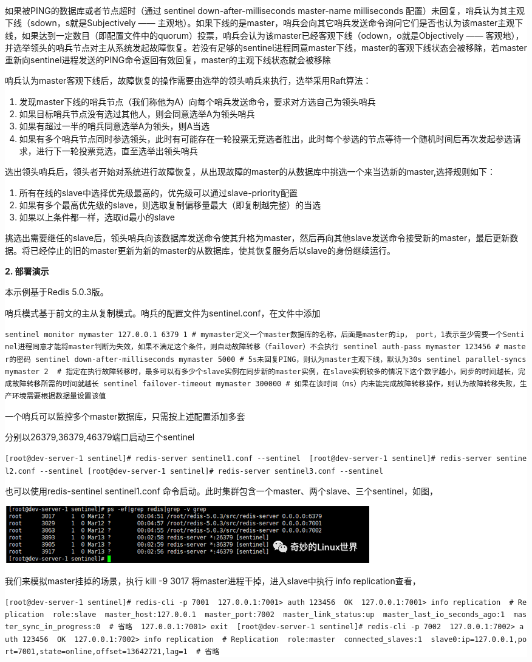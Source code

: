 如果被PING的数据库或者节点超时（通过 sentinel down-after-milliseconds master-name  milliseconds 配置）未回复，哨兵认为其主观下线（sdown，s就是Subjectively ——  主观地）。如果下线的是master，哨兵会向其它哨兵发送命令询问它们是否也认为该master主观下线，如果达到一定数目（即配置文件中的quorum）投票，哨兵会认为该master已经客观下线（odown，o就是Objectively ——  客观地），并选举领头的哨兵节点对主从系统发起故障恢复。若没有足够的sentinel进程同意master下线，master的客观下线状态会被移除，若master重新向sentinel进程发送的PING命令返回有效回复，master的主观下线状态就会被移除

哨兵认为master客观下线后，故障恢复的操作需要由选举的领头哨兵来执行，选举采用Raft算法：

1.  发现master下线的哨兵节点（我们称他为A）向每个哨兵发送命令，要求对方选自己为领头哨兵
2.  如果目标哨兵节点没有选过其他人，则会同意选举A为领头哨兵
3.  如果有超过一半的哨兵同意选举A为领头，则A当选
4.  如果有多个哨兵节点同时参选领头，此时有可能存在一轮投票无竞选者胜出，此时每个参选的节点等待一个随机时间后再次发起参选请求，进行下一轮投票竞选，直至选举出领头哨兵

选出领头哨兵后，领头者开始对系统进行故障恢复，从出现故障的master的从数据库中挑选一个来当选新的master,选择规则如下：

1.  所有在线的slave中选择优先级最高的，优先级可以通过slave-priority配置
2.  如果有多个最高优先级的slave，则选取复制偏移量最大（即复制越完整）的当选
3.  如果以上条件都一样，选取id最小的slave

挑选出需要继任的slave后，领头哨兵向该数据库发送命令使其升格为master，然后再向其他slave发送命令接受新的master，最后更新数据。将已经停止的旧的master更新为新的master的从数据库，使其恢复服务后以slave的身份继续运行。

**2. 部署演示**

本示例基于Redis 5.0.3版。

哨兵模式基于前文的主从复制模式。哨兵的配置文件为sentinel.conf，在文件中添加

```
sentinel monitor mymaster 127.0.0.1 6379 1 # mymaster定义一个master数据库的名称，后面是master的ip， port，1表示至少需要一个Sentinel进程同意才能将master判断为失效，如果不满足这个条件，则自动故障转移（failover）不会执行 sentinel auth-pass mymaster 123456 # master的密码 sentinel down-after-milliseconds mymaster 5000 # 5s未回复PING，则认为master主观下线，默认为30s sentinel parallel-syncs mymaster 2  # 指定在执行故障转移时，最多可以有多少个slave实例在同步新的master实例，在slave实例较多的情况下这个数字越小，同步的时间越长，完成故障转移所需的时间就越长 sentinel failover-timeout mymaster 300000 # 如果在该时间（ms）内未能完成故障转移操作，则认为故障转移失败，生产环境需要根据数据量设置该值 
```

一个哨兵可以监控多个master数据库，只需按上述配置添加多套

分别以26379,36379,46379端口启动三个sentinel

```
[root@dev-server-1 sentinel]# redis-server sentinel1.conf --sentinel  [root@dev-server-1 sentinel]# redis-server sentinel2.conf --sentinel [root@dev-server-1 sentinel]# redis-server sentinel3.conf --sentinel 
```

也可以使用redis-sentinel sentinel1.conf 命令启动。此时集群包含一个master、两个slave、三个sentinel，如图，

[![img](hhhh.assets/dc00c880ec3d5e9997de406d0767b8e4.png)](https://s6.51cto.com/oss/202011/24/dc00c880ec3d5e9997de406d0767b8e4.png)

我们来模拟master挂掉的场景，执行 kill -9 3017 将master进程干掉，进入slave中执行 info replication查看，

```
[root@dev-server-1 sentinel]# redis-cli -p 7001  127.0.0.1:7001> auth 123456  OK  127.0.0.1:7001> info replication  # Replication  role:slave  master_host:127.0.0.1  master_port:7002  master_link_status:up  master_last_io_seconds_ago:1  master_sync_in_progress:0  # 省略  127.0.0.1:7001> exit  [root@dev-server-1 sentinel]# redis-cli -p 7002  127.0.0.1:7002> auth 123456  OK  127.0.0.1:7002> info replication  # Replication  role:master  connected_slaves:1  slave0:ip=127.0.0.1,port=7001,state=online,offset=13642721,lag=1  # 省略 
```
